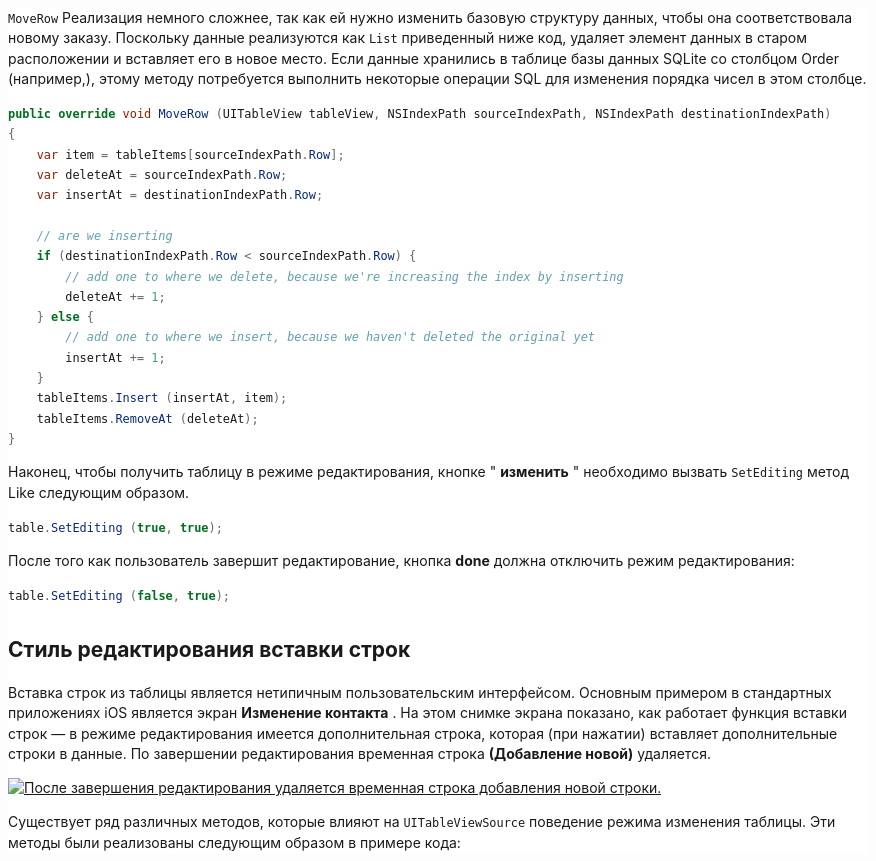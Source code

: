 `MoveRow` Реализация немного сложнее, так как ей нужно изменить базовую структуру данных, чтобы она соответствовала новому заказу. Поскольку данные реализуются как `List` приведенный ниже код, удаляет элемент данных в старом расположении и вставляет его в новое место. Если данные хранились в таблице базы данных SQLite со столбцом Order (например,), этому методу потребуется выполнить некоторые операции SQL для изменения порядка чисел в этом столбце.

```csharp
public override void MoveRow (UITableView tableView, NSIndexPath sourceIndexPath, NSIndexPath destinationIndexPath)
{
    var item = tableItems[sourceIndexPath.Row];
    var deleteAt = sourceIndexPath.Row;
    var insertAt = destinationIndexPath.Row;
    
    // are we inserting 
    if (destinationIndexPath.Row < sourceIndexPath.Row) {
        // add one to where we delete, because we're increasing the index by inserting
        deleteAt += 1;
    } else {
        // add one to where we insert, because we haven't deleted the original yet
        insertAt += 1;
    }
    tableItems.Insert (insertAt, item);
    tableItems.RemoveAt (deleteAt);
}
```

Наконец, чтобы получить таблицу в режиме редактирования, кнопке " **изменить** " необходимо вызвать `SetEditing` метод Like следующим образом.

```csharp
table.SetEditing (true, true);
```

После того как пользователь завершит редактирование, кнопка **done** должна отключить режим редактирования:

```csharp
table.SetEditing (false, true);
```


## <a name="row-insertion-editing-style"></a>Стиль редактирования вставки строк

Вставка строк из таблицы является нетипичным пользовательским интерфейсом. Основным примером в стандартных приложениях iOS является экран **Изменение контакта** . На этом снимке экрана показано, как работает функция вставки строк — в режиме редактирования имеется дополнительная строка, которая (при нажатии) вставляет дополнительные строки в данные. По завершении редактирования временная строка **(Добавление новой)** удаляется.

 [![](editing-images/image12.png "После завершения редактирования удаляется временная строка добавления новой строки.")](editing-images/image12.png#lightbox)

Существует ряд различных методов, которые влияют на `UITableViewSource` поведение режима изменения таблицы. Эти методы были реализованы следующим образом в примере кода:
